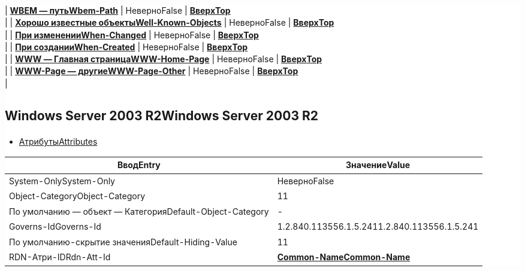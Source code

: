 | [<span data-ttu-id="58beb-441">**WBEM — путь**</span><span class="sxs-lookup"><span data-stu-id="58beb-441">**Wbem-Path**</span></span>](a-wbempath.md)                                             | <span data-ttu-id="58beb-442">Неверно</span><span class="sxs-lookup"><span data-stu-id="58beb-442">False</span></span>     | [<span data-ttu-id="58beb-443">**Вверх**</span><span class="sxs-lookup"><span data-stu-id="58beb-443">**Top**</span></span>](c-top.md)<br/>                                  |
| [<span data-ttu-id="58beb-444">**Хорошо известные объекты**</span><span class="sxs-lookup"><span data-stu-id="58beb-444">**Well-Known-Objects**</span></span>](a-wellknownobjects.md)                            | <span data-ttu-id="58beb-445">Неверно</span><span class="sxs-lookup"><span data-stu-id="58beb-445">False</span></span>     | [<span data-ttu-id="58beb-446">**Вверх**</span><span class="sxs-lookup"><span data-stu-id="58beb-446">**Top**</span></span>](c-top.md)<br/>                                  |
| [<span data-ttu-id="58beb-447">**При изменении**</span><span class="sxs-lookup"><span data-stu-id="58beb-447">**When-Changed**</span></span>](a-whenchanged.md)                                       | <span data-ttu-id="58beb-448">Неверно</span><span class="sxs-lookup"><span data-stu-id="58beb-448">False</span></span>     | [<span data-ttu-id="58beb-449">**Вверх**</span><span class="sxs-lookup"><span data-stu-id="58beb-449">**Top**</span></span>](c-top.md)<br/>                                  |
| [<span data-ttu-id="58beb-450">**При создании**</span><span class="sxs-lookup"><span data-stu-id="58beb-450">**When-Created**</span></span>](a-whencreated.md)                                       | <span data-ttu-id="58beb-451">Неверно</span><span class="sxs-lookup"><span data-stu-id="58beb-451">False</span></span>     | [<span data-ttu-id="58beb-452">**Вверх**</span><span class="sxs-lookup"><span data-stu-id="58beb-452">**Top**</span></span>](c-top.md)<br/>                                  |
| [<span data-ttu-id="58beb-453">**WWW — Главная страница**</span><span class="sxs-lookup"><span data-stu-id="58beb-453">**WWW-Home-Page**</span></span>](a-wwwhomepage.md)                                      | <span data-ttu-id="58beb-454">Неверно</span><span class="sxs-lookup"><span data-stu-id="58beb-454">False</span></span>     | [<span data-ttu-id="58beb-455">**Вверх**</span><span class="sxs-lookup"><span data-stu-id="58beb-455">**Top**</span></span>](c-top.md)<br/>                                  |
| [<span data-ttu-id="58beb-456">**WWW-Page — другие**</span><span class="sxs-lookup"><span data-stu-id="58beb-456">**WWW-Page-Other**</span></span>](a-url.md)                                             | <span data-ttu-id="58beb-457">Неверно</span><span class="sxs-lookup"><span data-stu-id="58beb-457">False</span></span>     | [<span data-ttu-id="58beb-458">**Вверх**</span><span class="sxs-lookup"><span data-stu-id="58beb-458">**Top**</span></span>](c-top.md)<br/>                                  |



## <a name="windows-server-2003-r2"></a><span data-ttu-id="58beb-459">Windows Server 2003 R2</span><span class="sxs-lookup"><span data-stu-id="58beb-459">Windows Server 2003 R2</span></span>

-   [<span data-ttu-id="58beb-460">Атрибуты</span><span class="sxs-lookup"><span data-stu-id="58beb-460">Attributes</span></span>](#windows-server-2003-r2-attributes)



| <span data-ttu-id="58beb-461">Ввод</span><span class="sxs-lookup"><span data-stu-id="58beb-461">Entry</span></span> | <span data-ttu-id="58beb-462">Значение</span><span class="sxs-lookup"><span data-stu-id="58beb-462">Value</span></span> |
|-----------------------------|-------------------------------------------------------------------------------------------------------------------|
| <span data-ttu-id="58beb-463">System-Only</span><span class="sxs-lookup"><span data-stu-id="58beb-463">System-Only</span></span>                 | <span data-ttu-id="58beb-464">Неверно</span><span class="sxs-lookup"><span data-stu-id="58beb-464">False</span></span>                                                                                                             |
| <span data-ttu-id="58beb-465">Object-Category</span><span class="sxs-lookup"><span data-stu-id="58beb-465">Object-Category</span></span>             | <span data-ttu-id="58beb-466">1</span><span class="sxs-lookup"><span data-stu-id="58beb-466">1</span></span>                                                                                                                 |
| <span data-ttu-id="58beb-467">По умолчанию — объект — Категория</span><span class="sxs-lookup"><span data-stu-id="58beb-467">Default-Object-Category</span></span>     | \-                                                                                                                |
| <span data-ttu-id="58beb-468">Governs-Id</span><span class="sxs-lookup"><span data-stu-id="58beb-468">Governs-Id</span></span>                  | <span data-ttu-id="58beb-469">1.2.840.113556.1.5.241</span><span class="sxs-lookup"><span data-stu-id="58beb-469">1.2.840.113556.1.5.241</span></span>                                                                                            |
| <span data-ttu-id="58beb-470">По умолчанию-скрытие значения</span><span class="sxs-lookup"><span data-stu-id="58beb-470">Default-Hiding-Value</span></span>        | <span data-ttu-id="58beb-471">1</span><span class="sxs-lookup"><span data-stu-id="58beb-471">1</span></span>                                                                                                                 |
| <span data-ttu-id="58beb-472">RDN-Атри-ID</span><span class="sxs-lookup"><span data-stu-id="58beb-472">Rdn-Att-Id</span></span>                  | [<span data-ttu-id="58beb-473">**Common-Name**</span><span class="sxs-lookup"><span data-stu-id="58beb-473">**Common-Name**</span></span>](a-cn.md)<br/>                                                                            |